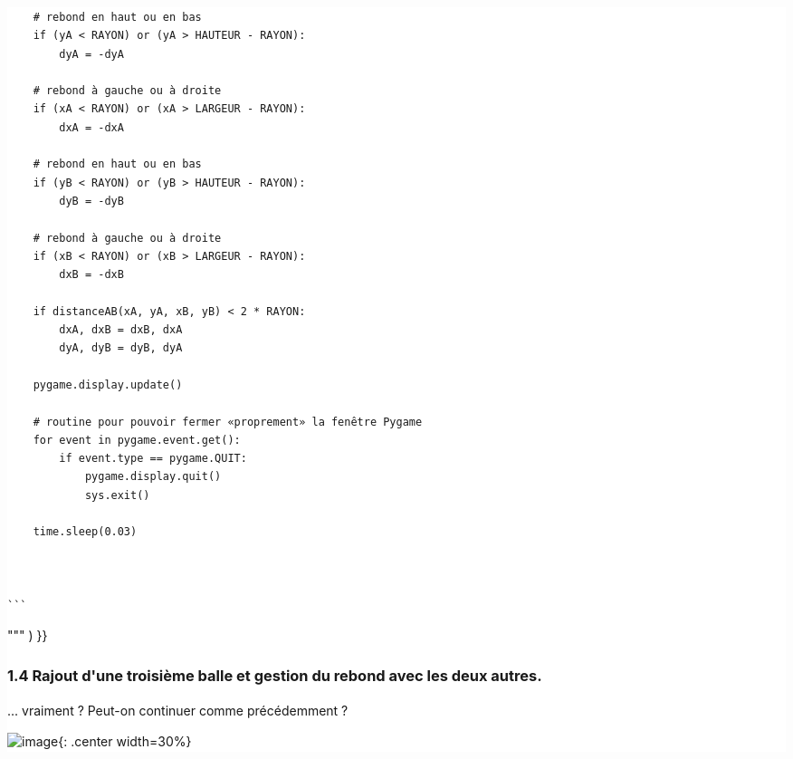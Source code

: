         # rebond en haut ou en bas
        if (yA < RAYON) or (yA > HAUTEUR - RAYON):
            dyA = -dyA

        # rebond à gauche ou à droite
        if (xA < RAYON) or (xA > LARGEUR - RAYON):
            dxA = -dxA

        # rebond en haut ou en bas
        if (yB < RAYON) or (yB > HAUTEUR - RAYON):
            dyB = -dyB

        # rebond à gauche ou à droite
        if (xB < RAYON) or (xB > LARGEUR - RAYON):
            dxB = -dxB

        if distanceAB(xA, yA, xB, yB) < 2 * RAYON:
            dxA, dxB = dxB, dxA
            dyA, dyB = dyB, dyA

        pygame.display.update()

        # routine pour pouvoir fermer «proprement» la fenêtre Pygame
        for event in pygame.event.get():
            if event.type == pygame.QUIT:
                pygame.display.quit()
                sys.exit()

        time.sleep(0.03)



    ```    
"""
)
}}






### 1.4 Rajout d'une troisième balle et gestion du rebond avec les deux autres.
... vraiment ? Peut-on continuer comme précédemment ?

![image](data/meme_doubt.png){: .center width=30%}

